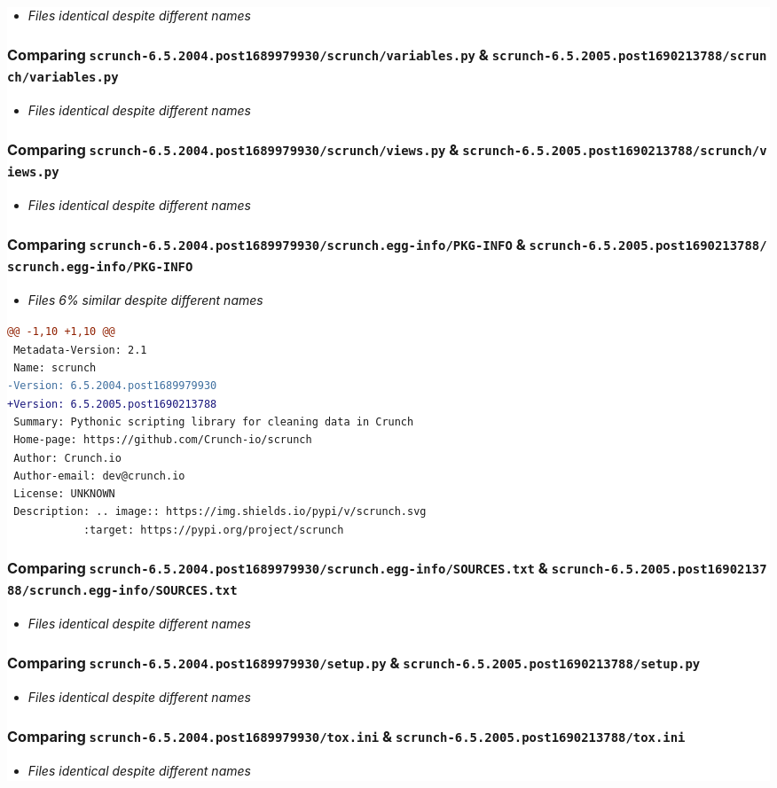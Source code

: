  * *Files identical despite different names*

### Comparing `scrunch-6.5.2004.post1689979930/scrunch/variables.py` & `scrunch-6.5.2005.post1690213788/scrunch/variables.py`

 * *Files identical despite different names*

### Comparing `scrunch-6.5.2004.post1689979930/scrunch/views.py` & `scrunch-6.5.2005.post1690213788/scrunch/views.py`

 * *Files identical despite different names*

### Comparing `scrunch-6.5.2004.post1689979930/scrunch.egg-info/PKG-INFO` & `scrunch-6.5.2005.post1690213788/scrunch.egg-info/PKG-INFO`

 * *Files 6% similar despite different names*

```diff
@@ -1,10 +1,10 @@
 Metadata-Version: 2.1
 Name: scrunch
-Version: 6.5.2004.post1689979930
+Version: 6.5.2005.post1690213788
 Summary: Pythonic scripting library for cleaning data in Crunch
 Home-page: https://github.com/Crunch-io/scrunch
 Author: Crunch.io
 Author-email: dev@crunch.io
 License: UNKNOWN
 Description: .. image:: https://img.shields.io/pypi/v/scrunch.svg
            :target: https://pypi.org/project/scrunch
```

### Comparing `scrunch-6.5.2004.post1689979930/scrunch.egg-info/SOURCES.txt` & `scrunch-6.5.2005.post1690213788/scrunch.egg-info/SOURCES.txt`

 * *Files identical despite different names*

### Comparing `scrunch-6.5.2004.post1689979930/setup.py` & `scrunch-6.5.2005.post1690213788/setup.py`

 * *Files identical despite different names*

### Comparing `scrunch-6.5.2004.post1689979930/tox.ini` & `scrunch-6.5.2005.post1690213788/tox.ini`

 * *Files identical despite different names*

